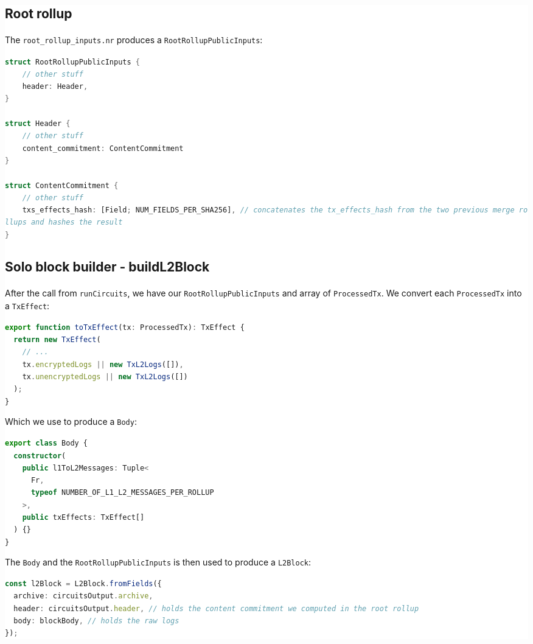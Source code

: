 ## Root rollup

The `root_rollup_inputs.nr` produces a `RootRollupPublicInputs`:

```rust
struct RootRollupPublicInputs {
    // other stuff
    header: Header,
}

struct Header {
    // other stuff
    content_commitment: ContentCommitment
}

struct ContentCommitment {
    // other stuff
    txs_effects_hash: [Field; NUM_FIELDS_PER_SHA256], // concatenates the tx_effects_hash from the two previous merge rollups and hashes the result
}
```

## Solo block builder - buildL2Block

After the call from `runCircuits`, we have our `RootRollupPublicInputs` and array of `ProcessedTx`. We convert each `ProcessedTx` into a `TxEffect`:

```ts
export function toTxEffect(tx: ProcessedTx): TxEffect {
  return new TxEffect(
    // ...
    tx.encryptedLogs || new TxL2Logs([]),
    tx.unencryptedLogs || new TxL2Logs([])
  );
}
```

Which we use to produce a `Body`:

```ts
export class Body {
  constructor(
    public l1ToL2Messages: Tuple<
      Fr,
      typeof NUMBER_OF_L1_L2_MESSAGES_PER_ROLLUP
    >,
    public txEffects: TxEffect[]
  ) {}
}
```

The `Body` and the `RootRollupPublicInputs` is then used to produce a `L2Block`:

```ts
const l2Block = L2Block.fromFields({
  archive: circuitsOutput.archive,
  header: circuitsOutput.header, // holds the content commitment we computed in the root rollup
  body: blockBody, // holds the raw logs
});
```
